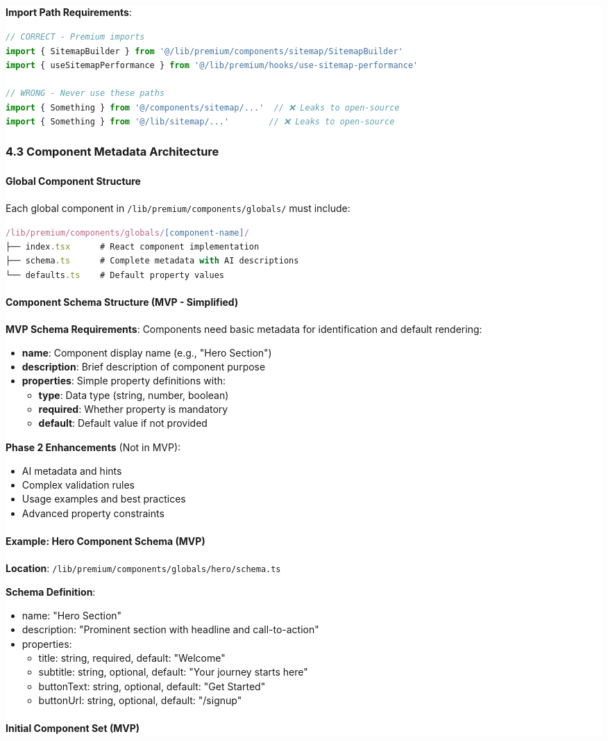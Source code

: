 **Import Path Requirements**:
```typescript
// CORRECT - Premium imports
import { SitemapBuilder } from '@/lib/premium/components/sitemap/SitemapBuilder'
import { useSitemapPerformance } from '@/lib/premium/hooks/use-sitemap-performance'

// WRONG - Never use these paths
import { Something } from '@/components/sitemap/...'  // ❌ Leaks to open-source
import { Something } from '@/lib/sitemap/...'        // ❌ Leaks to open-source
```

### 4.3 Component Metadata Architecture

#### Global Component Structure
Each global component in `/lib/premium/components/globals/` must include:

```typescript
/lib/premium/components/globals/[component-name]/
├── index.tsx      # React component implementation
├── schema.ts      # Complete metadata with AI descriptions
└── defaults.ts    # Default property values
```

#### Component Schema Structure (MVP - Simplified)

**MVP Schema Requirements**:
Components need basic metadata for identification and default rendering:

- **name**: Component display name (e.g., "Hero Section")
- **description**: Brief description of component purpose
- **properties**: Simple property definitions with:
  - **type**: Data type (string, number, boolean)
  - **required**: Whether property is mandatory
  - **default**: Default value if not provided

**Phase 2 Enhancements** (Not in MVP):
- AI metadata and hints
- Complex validation rules
- Usage examples and best practices
- Advanced property constraints

#### Example: Hero Component Schema (MVP)

**Location**: `/lib/premium/components/globals/hero/schema.ts`

**Schema Definition**:
- name: "Hero Section"
- description: "Prominent section with headline and call-to-action"
- properties:
  - title: string, required, default: "Welcome"
  - subtitle: string, optional, default: "Your journey starts here"
  - buttonText: string, optional, default: "Get Started"
  - buttonUrl: string, optional, default: "/signup"

#### Initial Component Set (MVP)
